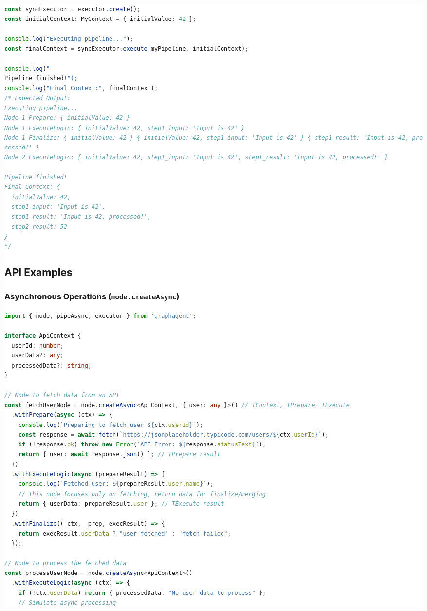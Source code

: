 ```typescript
const syncExecutor = executor.create();
const initialContext: MyContext = { initialValue: 42 };

console.log("Executing pipeline...");
const finalContext = syncExecutor.execute(myPipeline, initialContext);

console.log("
Pipeline finished!");
console.log("Final Context:", finalContext);
/* Expected Output:
Executing pipeline...
Node 1 Prepare: { initialValue: 42 }
Node 1 ExecuteLogic: { initialValue: 42, step1_input: 'Input is 42' }
Node 1 Finalize: { initialValue: 42 } { initialValue: 42, step1_input: 'Input is 42' } { step1_result: 'Input is 42, processed!' }
Node 2 ExecuteLogic: { initialValue: 42, step1_input: 'Input is 42', step1_result: 'Input is 42, processed!' }

Pipeline finished!
Final Context: {
  initialValue: 42,
  step1_input: 'Input is 42',
  step1_result: 'Input is 42, processed!',
  step2_result: 52
}
*/
```

## API Examples

### Asynchronous Operations (`node.createAsync`)

```typescript
import { node, pipeAsync, executor } from 'graphagent';

interface ApiContext {
  userId: number;
  userData?: any;
  processedData?: string;
}

// Node to fetch data from an API
const fetchUserNode = node.createAsync<ApiContext, { user: any }>() // TContext, TPrepare, TExecute
  .withPrepare(async (ctx) => {
    console.log(`Preparing to fetch user ${ctx.userId}`);
    const response = await fetch(`https://jsonplaceholder.typicode.com/users/${ctx.userId}`);
    if (!response.ok) throw new Error(`API Error: ${response.statusText}`);
    return { user: await response.json() }; // TPrepare result
  })
  .withExecuteLogic(async (prepareResult) => {
    console.log(`Fetched user: ${prepareResult.user.name}`);
    // This node focuses only on fetching, return data for finalize/merging
    return { userData: prepareResult.user }; // TExecute result
  })
  .withFinalize((_ctx, _prep, execResult) => {
    return execResult.userData ? "user_fetched" : "fetch_failed";
  });

// Node to process the fetched data
const processUserNode = node.createAsync<ApiContext>()
  .withExecuteLogic(async (ctx) => {
    if (!ctx.userData) return { processedData: "No user data to process" };
    // Simulate async processing
```